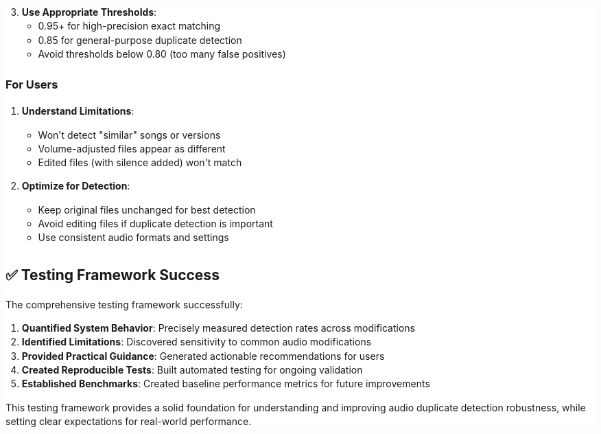 3. **Use Appropriate Thresholds**:
   - 0.95+ for high-precision exact matching
   - 0.85 for general-purpose duplicate detection
   - Avoid thresholds below 0.80 (too many false positives)

### For Users

1. **Understand Limitations**:
   - Won't detect "similar" songs or versions
   - Volume-adjusted files appear as different
   - Edited files (with silence added) won't match

2. **Optimize for Detection**:
   - Keep original files unchanged for best detection
   - Avoid editing files if duplicate detection is important
   - Use consistent audio formats and settings

## ✅ Testing Framework Success

The comprehensive testing framework successfully:

1. **Quantified System Behavior**: Precisely measured detection rates across modifications
2. **Identified Limitations**: Discovered sensitivity to common audio modifications
3. **Provided Practical Guidance**: Generated actionable recommendations for users
4. **Created Reproducible Tests**: Built automated testing for ongoing validation
5. **Established Benchmarks**: Created baseline performance metrics for future improvements

This testing framework provides a solid foundation for understanding and improving audio duplicate detection robustness, while setting clear expectations for real-world performance.